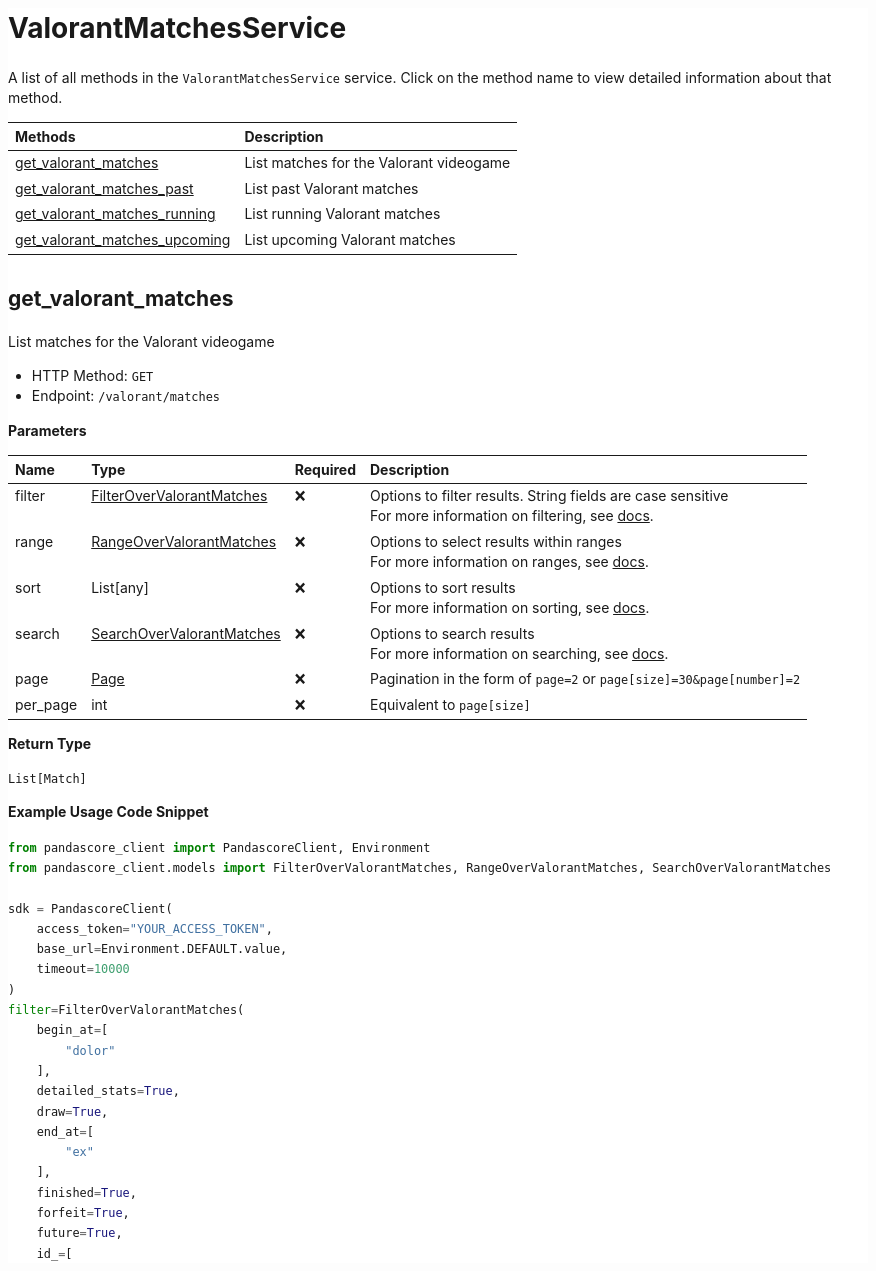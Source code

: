 # ValorantMatchesService

A list of all methods in the `ValorantMatchesService` service. Click on the method name to view detailed information about that method.

| Methods                                                         | Description                             |
| :-------------------------------------------------------------- | :-------------------------------------- |
| [get_valorant_matches](#get_valorant_matches)                   | List matches for the Valorant videogame |
| [get_valorant_matches_past](#get_valorant_matches_past)         | List past Valorant matches              |
| [get_valorant_matches_running](#get_valorant_matches_running)   | List running Valorant matches           |
| [get_valorant_matches_upcoming](#get_valorant_matches_upcoming) | List upcoming Valorant matches          |

## get_valorant_matches

List matches for the Valorant videogame

- HTTP Method: `GET`
- Endpoint: `/valorant/matches`

**Parameters**

| Name     | Type                                                                | Required | Description                                                                                                                                         |
| :------- | :------------------------------------------------------------------ | :------- | :-------------------------------------------------------------------------------------------------------------------------------------------------- |
| filter   | [FilterOverValorantMatches](../models/FilterOverValorantMatches.md) | ❌       | Options to filter results. String fields are case sensitive <br/>For more information on filtering, see [docs](/docs/filtering-and-sorting#filter). |
| range    | [RangeOverValorantMatches](../models/RangeOverValorantMatches.md)   | ❌       | Options to select results within ranges <br/>For more information on ranges, see [docs](/docs/filtering-and-sorting#range).                         |
| sort     | List[any]                                                           | ❌       | Options to sort results <br/>For more information on sorting, see [docs](/docs/filtering-and-sorting#sort).                                         |
| search   | [SearchOverValorantMatches](../models/SearchOverValorantMatches.md) | ❌       | Options to search results <br/>For more information on searching, see [docs](/docs/filtering-and-sorting#search).                                   |
| page     | [Page](../models/Page.md)                                           | ❌       | Pagination in the form of `page=2` or `page[size]=30&page[number]=2`                                                                                |
| per_page | int                                                                 | ❌       | Equivalent to `page[size]`                                                                                                                          |

**Return Type**

`List[Match]`

**Example Usage Code Snippet**

```python
from pandascore_client import PandascoreClient, Environment
from pandascore_client.models import FilterOverValorantMatches, RangeOverValorantMatches, SearchOverValorantMatches

sdk = PandascoreClient(
    access_token="YOUR_ACCESS_TOKEN",
    base_url=Environment.DEFAULT.value,
    timeout=10000
)
filter=FilterOverValorantMatches(
    begin_at=[
        "dolor"
    ],
    detailed_stats=True,
    draw=True,
    end_at=[
        "ex"
    ],
    finished=True,
    forfeit=True,
    future=True,
    id_=[
```